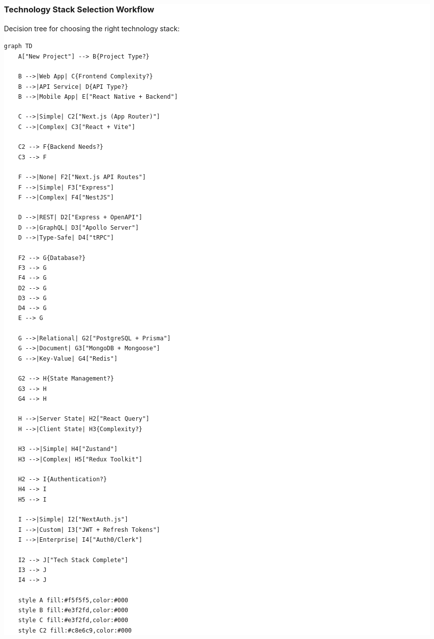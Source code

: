 ### Technology Stack Selection Workflow

Decision tree for choosing the right technology stack:

```mermaid
graph TD
    A["New Project"] --> B{Project Type?}

    B -->|Web App| C{Frontend Complexity?}
    B -->|API Service| D{API Type?}
    B -->|Mobile App| E["React Native + Backend"]

    C -->|Simple| C2["Next.js (App Router)"]
    C -->|Complex| C3["React + Vite"]

    C2 --> F{Backend Needs?}
    C3 --> F

    F -->|None| F2["Next.js API Routes"]
    F -->|Simple| F3["Express"]
    F -->|Complex| F4["NestJS"]

    D -->|REST| D2["Express + OpenAPI"]
    D -->|GraphQL| D3["Apollo Server"]
    D -->|Type-Safe| D4["tRPC"]

    F2 --> G{Database?}
    F3 --> G
    F4 --> G
    D2 --> G
    D3 --> G
    D4 --> G
    E --> G

    G -->|Relational| G2["PostgreSQL + Prisma"]
    G -->|Document| G3["MongoDB + Mongoose"]
    G -->|Key-Value| G4["Redis"]

    G2 --> H{State Management?}
    G3 --> H
    G4 --> H

    H -->|Server State| H2["React Query"]
    H -->|Client State| H3{Complexity?}

    H3 -->|Simple| H4["Zustand"]
    H3 -->|Complex| H5["Redux Toolkit"]

    H2 --> I{Authentication?}
    H4 --> I
    H5 --> I

    I -->|Simple| I2["NextAuth.js"]
    I -->|Custom| I3["JWT + Refresh Tokens"]
    I -->|Enterprise| I4["Auth0/Clerk"]

    I2 --> J["Tech Stack Complete"]
    I3 --> J
    I4 --> J

    style A fill:#f5f5f5,color:#000
    style B fill:#e3f2fd,color:#000
    style C fill:#e3f2fd,color:#000
    style C2 fill:#c8e6c9,color:#000
```